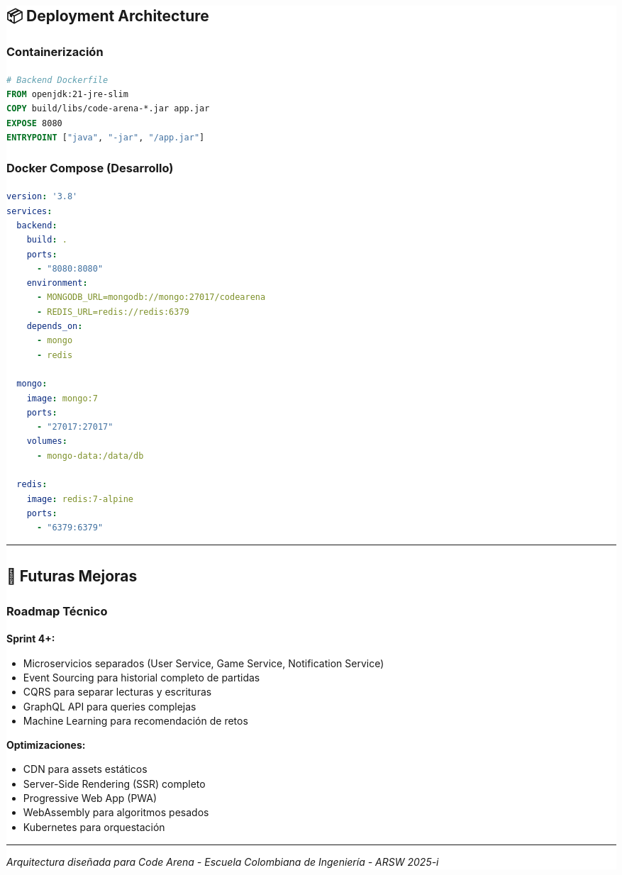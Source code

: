 
## 📦 Deployment Architecture

### Containerización

```dockerfile
# Backend Dockerfile
FROM openjdk:21-jre-slim
COPY build/libs/code-arena-*.jar app.jar
EXPOSE 8080
ENTRYPOINT ["java", "-jar", "/app.jar"]
```

### Docker Compose (Desarrollo)

```yaml
version: '3.8'
services:
  backend:
    build: .
    ports:
      - "8080:8080"
    environment:
      - MONGODB_URL=mongodb://mongo:27017/codearena
      - REDIS_URL=redis://redis:6379
    depends_on:
      - mongo
      - redis
      
  mongo:
    image: mongo:7
    ports:
      - "27017:27017"
    volumes:
      - mongo-data:/data/db
      
  redis:
    image: redis:7-alpine
    ports:
      - "6379:6379"
```

---

## 🔮 Futuras Mejoras

### Roadmap Técnico

**Sprint 4+:**
- Microservicios separados (User Service, Game Service, Notification Service)
- Event Sourcing para historial completo de partidas
- CQRS para separar lecturas y escrituras
- GraphQL API para queries complejas
- Machine Learning para recomendación de retos

**Optimizaciones:**
- CDN para assets estáticos
- Server-Side Rendering (SSR) completo
- Progressive Web App (PWA)
- WebAssembly para algoritmos pesados
- Kubernetes para orquestación

---

*Arquitectura diseñada para Code Arena - Escuela Colombiana de Ingeniería - ARSW 2025-i*
